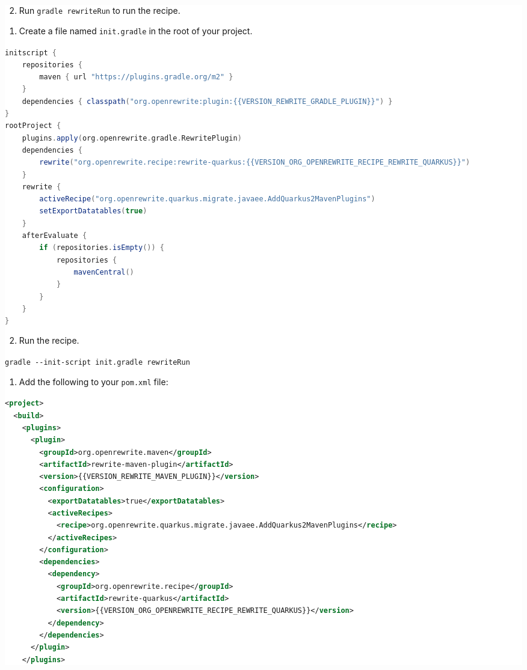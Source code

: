 
2. Run `gradle rewriteRun` to run the recipe.
</TabItem>

<TabItem value="gradle-init-script" label="Gradle init script">

1. Create a file named `init.gradle` in the root of your project.

```groovy title="init.gradle"
initscript {
    repositories {
        maven { url "https://plugins.gradle.org/m2" }
    }
    dependencies { classpath("org.openrewrite:plugin:{{VERSION_REWRITE_GRADLE_PLUGIN}}") }
}
rootProject {
    plugins.apply(org.openrewrite.gradle.RewritePlugin)
    dependencies {
        rewrite("org.openrewrite.recipe:rewrite-quarkus:{{VERSION_ORG_OPENREWRITE_RECIPE_REWRITE_QUARKUS}}")
    }
    rewrite {
        activeRecipe("org.openrewrite.quarkus.migrate.javaee.AddQuarkus2MavenPlugins")
        setExportDatatables(true)
    }
    afterEvaluate {
        if (repositories.isEmpty()) {
            repositories {
                mavenCentral()
            }
        }
    }
}
```

2. Run the recipe.

```shell title="shell"
gradle --init-script init.gradle rewriteRun
```

</TabItem>
<TabItem value="maven" label="Maven POM">

1. Add the following to your `pom.xml` file:

```xml title="pom.xml"
<project>
  <build>
    <plugins>
      <plugin>
        <groupId>org.openrewrite.maven</groupId>
        <artifactId>rewrite-maven-plugin</artifactId>
        <version>{{VERSION_REWRITE_MAVEN_PLUGIN}}</version>
        <configuration>
          <exportDatatables>true</exportDatatables>
          <activeRecipes>
            <recipe>org.openrewrite.quarkus.migrate.javaee.AddQuarkus2MavenPlugins</recipe>
          </activeRecipes>
        </configuration>
        <dependencies>
          <dependency>
            <groupId>org.openrewrite.recipe</groupId>
            <artifactId>rewrite-quarkus</artifactId>
            <version>{{VERSION_ORG_OPENREWRITE_RECIPE_REWRITE_QUARKUS}}</version>
          </dependency>
        </dependencies>
      </plugin>
    </plugins>
```